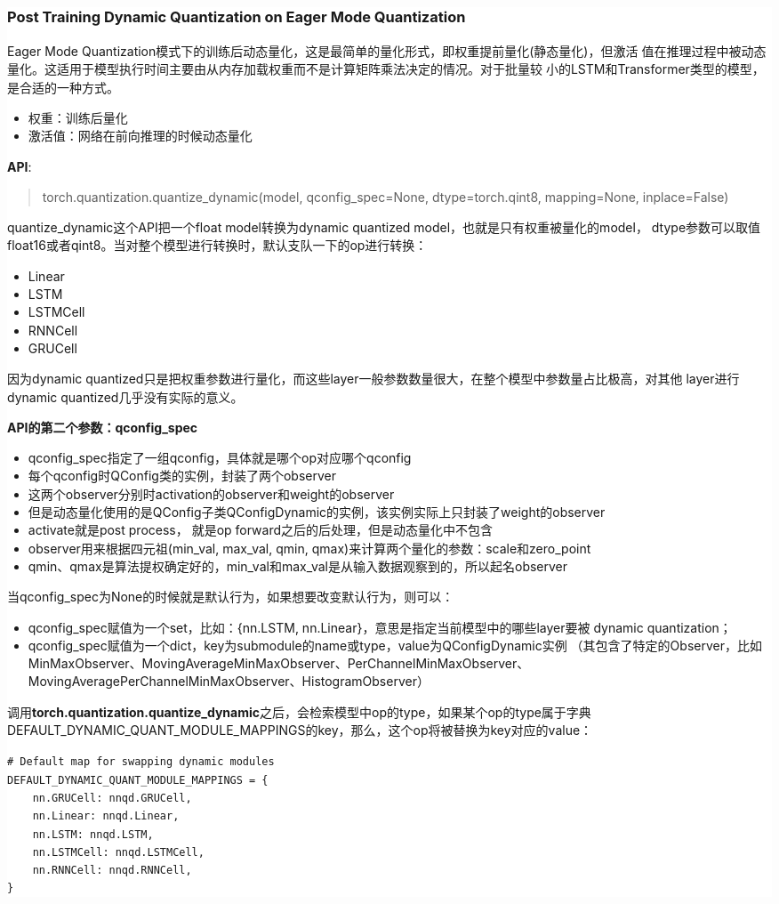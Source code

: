 ### Post Training Dynamic Quantization on Eager Mode Quantization

Eager Mode Quantization模式下的训练后动态量化，这是最简单的量化形式，即权重提前量化(静态量化)，但激活
值在推理过程中被动态量化。这适用于模型执行时间主要由从内存加载权重而不是计算矩阵乘法决定的情况。对于批量较
小的LSTM和Transformer类型的模型，是合适的一种方式。

* 权重：训练后量化
* 激活值：网络在前向推理的时候动态量化

**API**: 
> torch.quantization.quantize_dynamic(model, qconfig_spec=None, dtype=torch.qint8, mapping=None, inplace=False)

quantize_dynamic这个API把一个float model转换为dynamic quantized model，也就是只有权重被量化的model，
dtype参数可以取值float16或者qint8。当对整个模型进行转换时，默认支队一下的op进行转换：  

* Linear
* LSTM
* LSTMCell
* RNNCell
* GRUCell

因为dynamic quantized只是把权重参数进行量化，而这些layer一般参数数量很大，在整个模型中参数量占比极高，对其他
layer进行dynamic quantized几乎没有实际的意义。

**API的第二个参数：qconfig_spec**

* qconfig_spec指定了一组qconfig，具体就是哪个op对应哪个qconfig
* 每个qconfig时QConfig类的实例，封装了两个observer
* 这两个observer分别时activation的observer和weight的observer
* 但是动态量化使用的是QConfig子类QConfigDynamic的实例，该实例实际上只封装了weight的observer
* activate就是post process， 就是op forward之后的后处理，但是动态量化中不包含
* observer用来根据四元祖(min_val, max_val, qmin, qmax)来计算两个量化的参数：scale和zero_point
* qmin、qmax是算法提权确定好的，min_val和max_val是从输入数据观察到的，所以起名observer

当qconfig_spec为None的时候就是默认行为，如果想要改变默认行为，则可以：

* qconfig_spec赋值为一个set，比如：{nn.LSTM, nn.Linear}，意思是指定当前模型中的哪些layer要被
dynamic quantization；
* qconfig_spec赋值为一个dict，key为submodule的name或type，value为QConfigDynamic实例
（其包含了特定的Observer，比如MinMaxObserver、MovingAverageMinMaxObserver、PerChannelMinMaxObserver、
MovingAveragePerChannelMinMaxObserver、HistogramObserver）

调用**torch.quantization.quantize_dynamic**之后，会检索模型中op的type，如果某个op的type属于字典
DEFAULT_DYNAMIC_QUANT_MODULE_MAPPINGS的key，那么，这个op将被替换为key对应的value：
```
# Default map for swapping dynamic modules
DEFAULT_DYNAMIC_QUANT_MODULE_MAPPINGS = {
    nn.GRUCell: nnqd.GRUCell,
    nn.Linear: nnqd.Linear,
    nn.LSTM: nnqd.LSTM,
    nn.LSTMCell: nnqd.LSTMCell,
    nn.RNNCell: nnqd.RNNCell,
}
```
